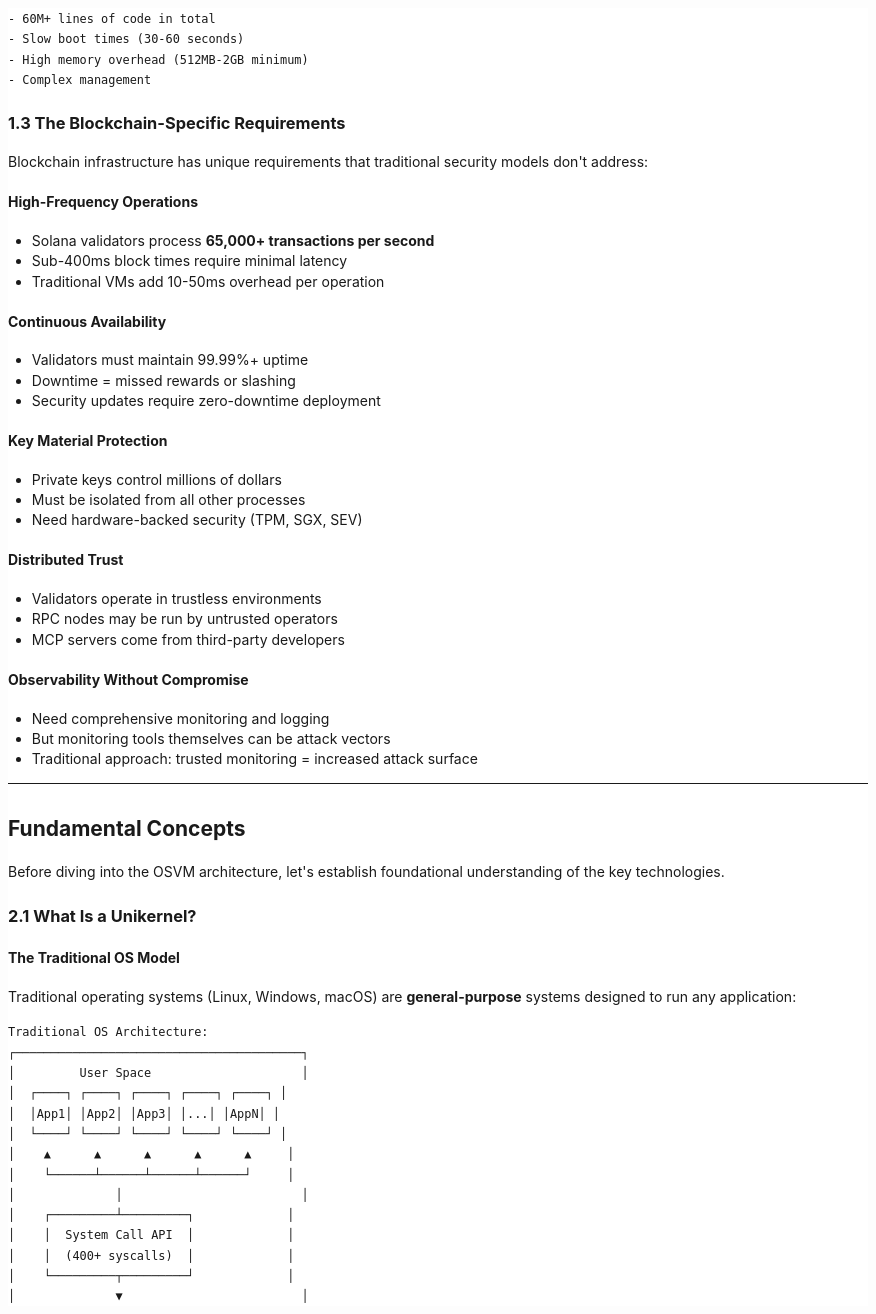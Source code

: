 ```
- 60M+ lines of code in total
- Slow boot times (30-60 seconds)
- High memory overhead (512MB-2GB minimum)
- Complex management
```

### 1.3 The Blockchain-Specific Requirements

Blockchain infrastructure has unique requirements that traditional security models don't address:

#### High-Frequency Operations
- Solana validators process **65,000+ transactions per second**
- Sub-400ms block times require minimal latency
- Traditional VMs add 10-50ms overhead per operation

#### Continuous Availability
- Validators must maintain 99.99%+ uptime
- Downtime = missed rewards or slashing
- Security updates require zero-downtime deployment

#### Key Material Protection
- Private keys control millions of dollars
- Must be isolated from all other processes
- Need hardware-backed security (TPM, SGX, SEV)

#### Distributed Trust
- Validators operate in trustless environments
- RPC nodes may be run by untrusted operators
- MCP servers come from third-party developers

#### Observability Without Compromise
- Need comprehensive monitoring and logging
- But monitoring tools themselves can be attack vectors
- Traditional approach: trusted monitoring = increased attack surface

---

## Fundamental Concepts

Before diving into the OSVM architecture, let's establish foundational understanding of the key technologies.

### 2.1 What Is a Unikernel?

#### The Traditional OS Model

Traditional operating systems (Linux, Windows, macOS) are **general-purpose** systems designed to run any application:

```
Traditional OS Architecture:
┌────────────────────────────────────────┐
│         User Space                     │
│  ┌────┐ ┌────┐ ┌────┐ ┌────┐ ┌────┐ │
│  │App1│ │App2│ │App3│ │...│ │AppN│ │
│  └────┘ └────┘ └────┘ └────┘ └────┘ │
│    ▲      ▲      ▲      ▲      ▲     │
│    └──────┴──────┴──────┴──────┘     │
│              │                         │
│    ┌─────────┴─────────┐             │
│    │  System Call API  │             │
│    │  (400+ syscalls)  │             │
│    └─────────┬─────────┘             │
│              ▼                         │
```
